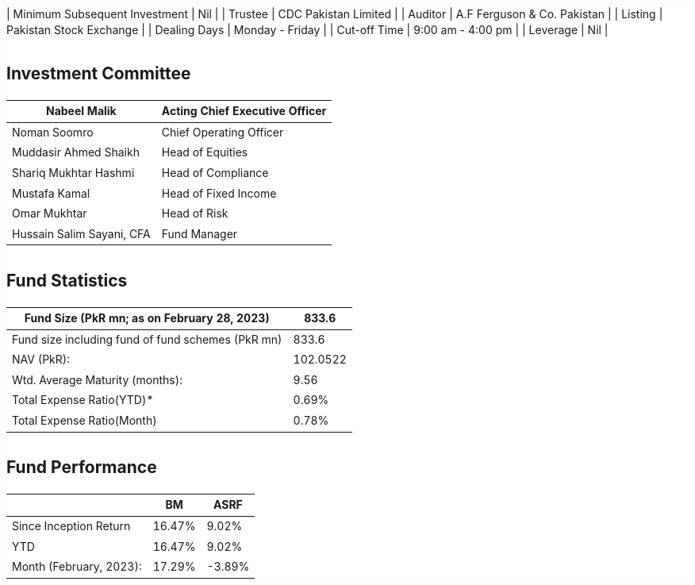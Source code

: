 | Minimum Subsequent Investment | Nil                                                                                                              |
| Trustee                       | CDC Pakistan Limited                                                                                             |
| Auditor                       | A.F Ferguson & Co. Pakistan                                                                                      |
| Listing                       | Pakistan Stock Exchange                                                                                          |
| Dealing Days                  | Monday - Friday                                                                                                  |
| Cut-off Time                  | 9:00 am - 4:00 pm                                                                                                |
| Leverage                      | Nil                                                                                                              |

## Investment Committee

| Nabeel Malik              | Acting Chief Executive Officer |
| ------------------------- | ------------------------------ |
| Noman Soomro              | Chief Operating Officer        |
| Muddasir Ahmed Shaikh     | Head of Equities               |
| Shariq Mukhtar Hashmi     | Head of Compliance             |
| Mustafa Kamal             | Head of Fixed Income           |
| Omar Mukhtar              | Head of Risk                   |
| Hussain Salim Sayani, CFA | Fund Manager                   |

## Fund Statistics

| Fund Size (PkR mn; as on February 28, 2023)       | 833.6    |
| ------------------------------------------------- | -------- |
| Fund size including fund of fund schemes (PkR mn) | 833.6    |
| NAV (PkR):                                        | 102.0522 |
| Wtd. Average Maturity (months):                   | 9.56     |
| Total Expense Ratio(YTD)\*                        | 0.69%    |
| Total Expense Ratio(Month)                        | 0.78%    |

## Fund Performance

|                         | BM     | ASRF   |
| ----------------------- | ------ | ------ |
| Since Inception Return  | 16.47% | 9.02%  |
| YTD                     | 16.47% | 9.02%  |
| Month (February, 2023): | 17.29% | -3.89% |

